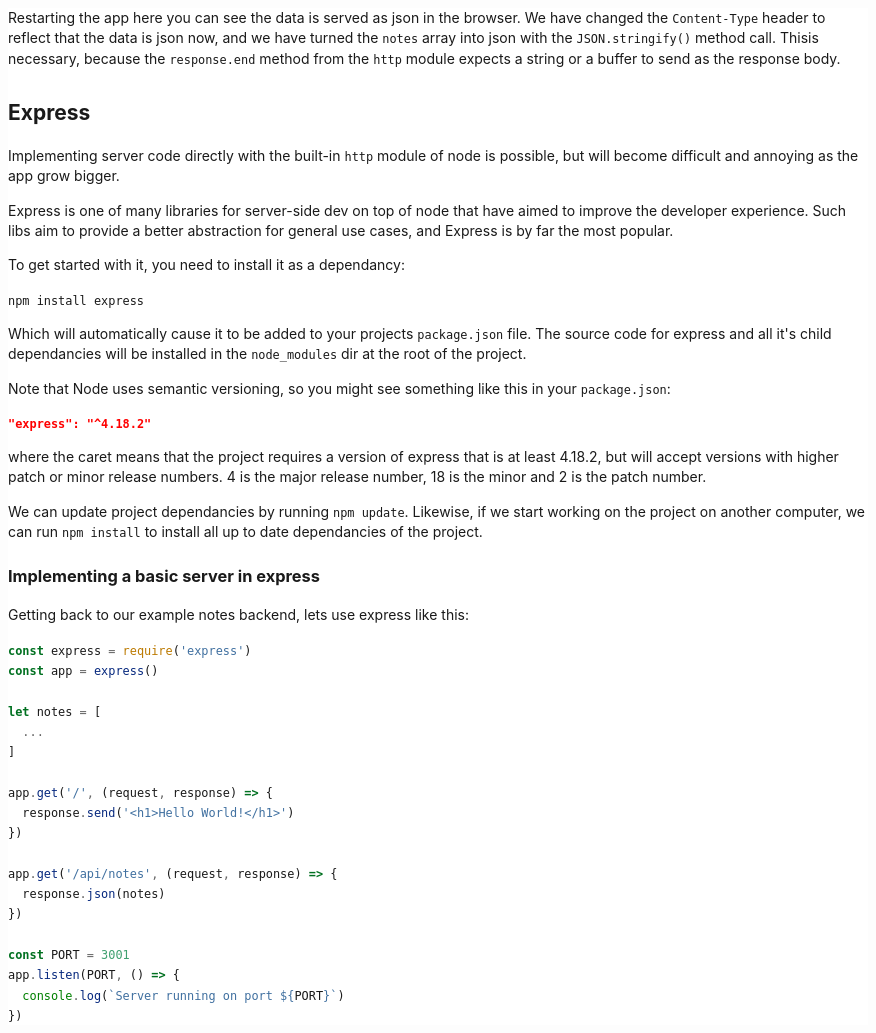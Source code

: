 Restarting the app here you can see the data is served as json in the browser. We have changed the `Content-Type` header to reflect that the data is json now, and we have turned the `notes` array into json with the `JSON.stringify()` method call. Thisis necessary, because the `response.end` method from the `http` module expects a string or a buffer to send as the response body.

## Express
Implementing server code directly with the built-in `http` module of node is possible, but will become difficult and annoying as the app grow bigger.

Express is one of many libraries for server-side dev on top of node that have aimed to improve the developer experience. Such libs aim to provide a better abstraction for general use cases, and Express is by far the most popular.

To get started with it, you need to install it as a dependancy:
```bash
npm install express
```

Which will automatically cause it to be added to your projects `package.json` file. The source code for express and all it's child dependancies will be installed in the `node_modules` dir at the root of the project.

Note that Node uses semantic versioning, so you might see something like this in your `package.json`:
```json
"express": "^4.18.2"
```
where the caret means that the project requires a version of express that is at least 4.18.2, but will accept versions with higher patch or minor release numbers. 4 is the major release number, 18 is the minor and 2 is the patch number.

We can update project dependancies by running `npm update`. Likewise, if we start working on the project on another computer, we can run `npm install` to install all up to date dependancies of the project.

### Implementing a basic server in express
Getting back to our example notes backend, lets use express like this:
```js
const express = require('express')
const app = express()

let notes = [
  ...
]

app.get('/', (request, response) => {
  response.send('<h1>Hello World!</h1>')
})

app.get('/api/notes', (request, response) => {
  response.json(notes)
})

const PORT = 3001
app.listen(PORT, () => {
  console.log(`Server running on port ${PORT}`)
})
```
